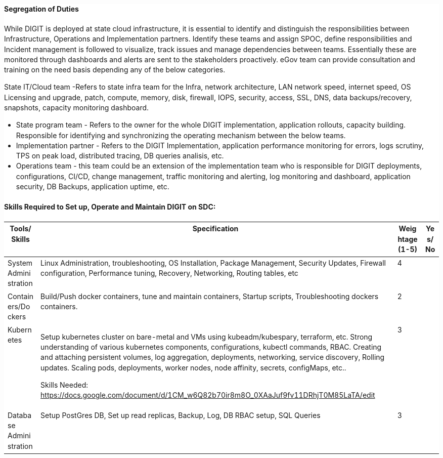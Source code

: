 #### Segregation of Duties

While DIGIT is deployed at state cloud infrastructure, it is essential to identify and distinguish the responsibilities between Infrastructure, Operations and Implementation partners. Identify these teams and assign SPOC, define responsibilities and Incident management is followed to visualize, track issues and manage dependencies between teams. Essentially these are monitored through dashboards and alerts are sent to the stakeholders proactively. eGov team can provide consultation and training on the need basis depending any of the below categories.

State IT/Cloud team -Refers to state infra team for the Infra, network architecture, LAN network speed, internet speed, OS Licensing and upgrade, patch, compute, memory, disk, firewall, IOPS, security, access, SSL, DNS, data backups/recovery, snapshots, capacity monitoring dashboard.&#x20;

* State program team - Refers to the owner for the whole DIGIT implementation, application rollouts, capacity building. Responsible for identifying and synchronizing the operating mechanism between the below teams.&#x20;
* Implementation partner - Refers to the DIGIT Implementation, application performance monitoring for errors, logs scrutiny, TPS on peak load, distributed tracing, DB queries analisis, etc.&#x20;
* Operations team - this team could be an extension of the implementation team who is responsible for DIGIT deployments, configurations, CI/CD, change management, traffic monitoring and alerting, log monitoring and dashboard, application security, DB Backups, application uptime, etc.

#### Skills Required to Set up, Operate and Maintain DIGIT on SDC:

| Tools/Skills            | Specification                                                                                                                                                                                                                                                                                                                                                                                                                                                                                                                                                                                                          | Weightage (1-5) | Yes/No      |
| ----------------------- | ---------------------------------------------------------------------------------------------------------------------------------------------------------------------------------------------------------------------------------------------------------------------------------------------------------------------------------------------------------------------------------------------------------------------------------------------------------------------------------------------------------------------------------------------------------------------------------------------------------------------- | --------------- | ----------- |
| System Administration   | Linux Administration, troubleshooting, OS Installation, Package Management, Security Updates, Firewall configuration, Performance tuning, Recovery, Networking, Routing tables, etc                                                                                                                                                                                                                                                                                                                                                                                                                                    | 4               | <p><br></p> |
| Containers/Dockers      | Build/Push docker containers, tune and maintain containers, Startup scripts, Troubleshooting dockers containers.                                                                                                                                                                                                                                                                                                                                                                                                                                                                                                       | 2               | <p><br></p> |
| Kubernetes              | <p>Setup kubernetes cluster on bare-metal and VMs using kubeadm/kubespary, terraform, etc. Strong understanding of various kubernetes components, configurations, kubectl commands, RBAC. Creating and attaching persistent volumes, log aggregation, deployments, networking, service discovery, Rolling updates. Scaling pods, deployments, worker nodes, node affinity, secrets, configMaps, etc..</p><p>Skills Needed: <a href="https://docs.google.com/document/d/1CM_w6Q82b70ir8m8O_0XAaJuf9fv11DRhjT0M85LaTA/edit">https://docs.google.com/document/d/1CM_w6Q82b70ir8m8O_0XAaJuf9fv11DRhjT0M85LaTA/edit</a></p> | 3               | <p><br></p> |
| Database Administration | Setup PostGres DB, Set up read replicas, Backup, Log, DB RBAC setup, SQL Queries                                                                                                                                                                                                                                                                                                                                                                                                                                                                                                                                       | 3               | <p><br></p> |